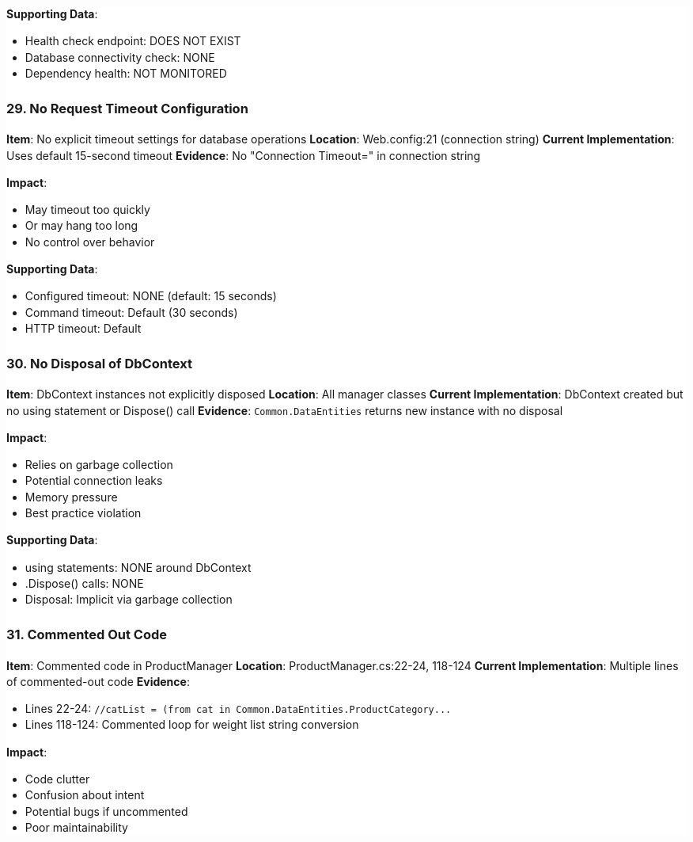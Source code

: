**Supporting Data**:
- Health check endpoint: DOES NOT EXIST
- Database connectivity check: NONE
- Dependency health: NOT MONITORED

### 29. No Request Timeout Configuration

**Item**: No explicit timeout settings for database operations
**Location**: Web.config:21 (connection string)
**Current Implementation**: Uses default 15-second timeout
**Evidence**: No "Connection Timeout=" in connection string

**Impact**:
- May timeout too quickly
- Or may hang too long
- No control over behavior

**Supporting Data**:
- Configured timeout: NONE (default: 15 seconds)
- Command timeout: Default (30 seconds)
- HTTP timeout: Default

### 30. No Disposal of DbContext

**Item**: DbContext instances not explicitly disposed
**Location**: All manager classes
**Current Implementation**: DbContext created but no using statement or Dispose() call
**Evidence**: `Common.DataEntities` returns new instance with no disposal

**Impact**:
- Relies on garbage collection
- Potential connection leaks
- Memory pressure
- Best practice violation

**Supporting Data**:
- using statements: NONE around DbContext
- .Dispose() calls: NONE
- Disposal: Implicit via garbage collection

### 31. Commented Out Code

**Item**: Commented code in ProductManager
**Location**: ProductManager.cs:22-24, 118-124
**Current Implementation**: Multiple lines of commented-out code
**Evidence**:
- Lines 22-24: `//catList = (from cat in Common.DataEntities.ProductCategory...`
- Lines 118-124: Commented loop for weight list string conversion

**Impact**:
- Code clutter
- Confusion about intent
- Potential bugs if uncommented
- Poor maintainability
